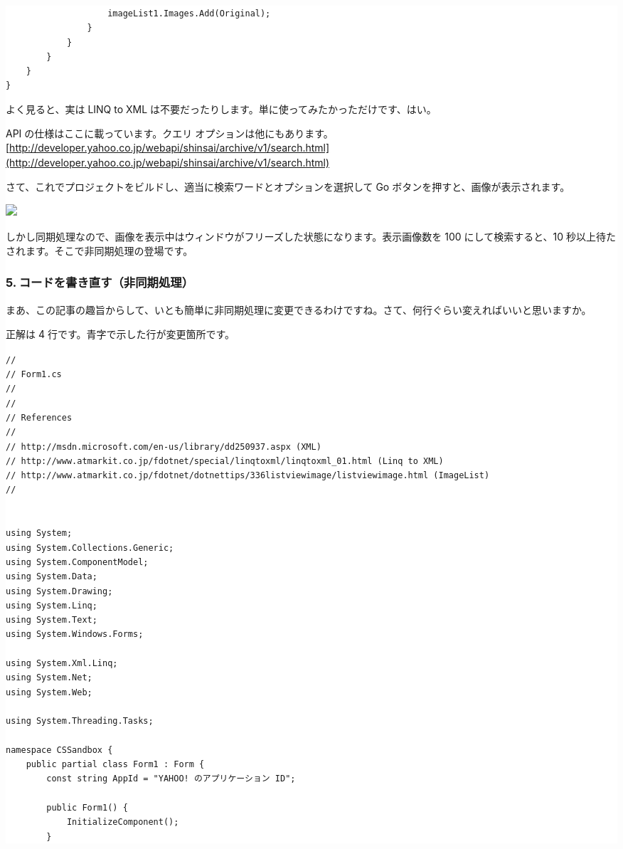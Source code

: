 ```
                    imageList1.Images.Add(Original); 
                } 
            } 
        } 
    } 
} 
```
 
よく見ると、実は LINQ to XML は不要だったりします。単に使ってみたかっただけです、はい。

 
API の仕様はここに載っています。クエリ オプションは他にもあります。 <br />
[http://developer.yahoo.co.jp/webapi/shinsai/archive/v1/search.html](http://developer.yahoo.co.jp/webapi/shinsai/archive/v1/search.html)

 
さて、これでプロジェクトをビルドし、適当に検索ワードとオプションを選択して Go ボタンを押すと、画像が表示されます。

 
![]({{site.assets_url}}2011-08-20-image7.png)

 
しかし同期処理なので、画像を表示中はウィンドウがフリーズした状態になります。表示画像数を 100 にして検索すると、10 秒以上待たされます。そこで非同期処理の登場です。

 
### 5. コードを書き直す（非同期処理）

 
まあ、この記事の趣旨からして、いとも簡単に非同期処理に変更できるわけですね。さて、何行ぐらい変えればいいと思いますか。

 
正解は 4 行です。青字で示した行が変更箇所です。

 
```
// 
// Form1.cs 
// 
// 
// References 
// 
// http://msdn.microsoft.com/en-us/library/dd250937.aspx (XML) 
// http://www.atmarkit.co.jp/fdotnet/special/linqtoxml/linqtoxml_01.html (Linq to XML) 
// http://www.atmarkit.co.jp/fdotnet/dotnettips/336listviewimage/listviewimage.html (ImageList) 
//


using System; 
using System.Collections.Generic; 
using System.ComponentModel; 
using System.Data; 
using System.Drawing; 
using System.Linq; 
using System.Text; 
using System.Windows.Forms;

using System.Xml.Linq; 
using System.Net; 
using System.Web;

using System.Threading.Tasks;

namespace CSSandbox { 
    public partial class Form1 : Form { 
        const string AppId = "YAHOO! のアプリケーション ID";

        public Form1() { 
            InitializeComponent(); 
        }
```